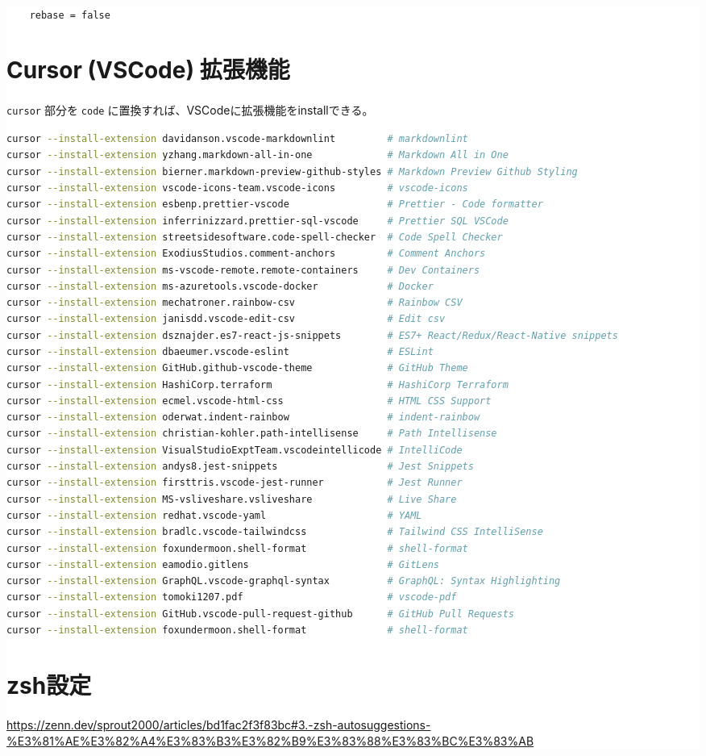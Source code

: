 ```~/.gitconfig
    rebase = false
```

# Cursor (VSCode) 拡張機能

`cursor` 部分を `code` に置換すれば、VSCodeに拡張機能をinstallできる。

```sh
cursor --install-extension davidanson.vscode-markdownlint         # markdownlint
cursor --install-extension yzhang.markdown-all-in-one             # Markdown All in One
cursor --install-extension bierner.markdown-preview-github-styles # Markdown Preview Github Styling
cursor --install-extension vscode-icons-team.vscode-icons         # vscode-icons
cursor --install-extension esbenp.prettier-vscode                 # Prettier - Code formatter
cursor --install-extension inferrinizzard.prettier-sql-vscode     # Prettier SQL VSCode
cursor --install-extension streetsidesoftware.code-spell-checker  # Code Spell Checker
cursor --install-extension ExodiusStudios.comment-anchors         # Comment Anchors
cursor --install-extension ms-vscode-remote.remote-containers     # Dev Containers
cursor --install-extension ms-azuretools.vscode-docker            # Docker
cursor --install-extension mechatroner.rainbow-csv                # Rainbow CSV
cursor --install-extension janisdd.vscode-edit-csv                # Edit csv
cursor --install-extension dsznajder.es7-react-js-snippets        # ES7+ React/Redux/React-Native snippets
cursor --install-extension dbaeumer.vscode-eslint                 # ESLint
cursor --install-extension GitHub.github-vscode-theme             # GitHub Theme
cursor --install-extension HashiCorp.terraform                    # HashiCorp Terraform
cursor --install-extension ecmel.vscode-html-css                  # HTML CSS Support
cursor --install-extension oderwat.indent-rainbow                 # indent-rainbow
cursor --install-extension christian-kohler.path-intellisense     # Path Intellisense
cursor --install-extension VisualStudioExptTeam.vscodeintellicode # IntelliCode
cursor --install-extension andys8.jest-snippets                   # Jest Snippets
cursor --install-extension firsttris.vscode-jest-runner           # Jest Runner
cursor --install-extension MS-vsliveshare.vsliveshare             # Live Share
cursor --install-extension redhat.vscode-yaml                     # YAML
cursor --install-extension bradlc.vscode-tailwindcss              # Tailwind CSS IntelliSense
cursor --install-extension foxundermoon.shell-format              # shell-format
cursor --install-extension eamodio.gitlens                        # GitLens
cursor --install-extension GraphQL.vscode-graphql-syntax          # GraphQL: Syntax Highlighting
cursor --install-extension tomoki1207.pdf                         # vscode-pdf
cursor --install-extension GitHub.vscode-pull-request-github      # GitHub Pull Requests
cursor --install-extension foxundermoon.shell-format              # shell-format
```

# zsh設定

https://zenn.dev/sprout2000/articles/bd1fac2f3f83bc#3.-zsh-autosuggestions-%E3%81%AE%E3%82%A4%E3%83%B3%E3%82%B9%E3%83%88%E3%83%BC%E3%83%AB
